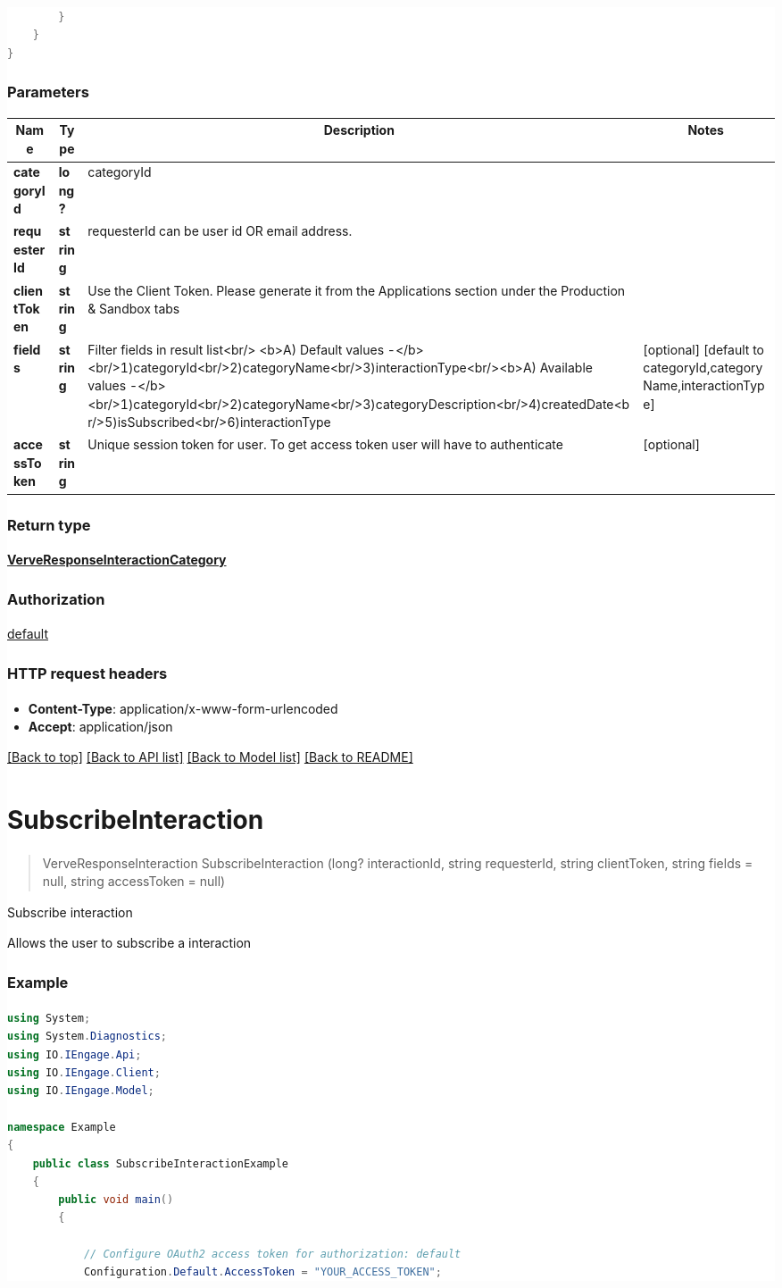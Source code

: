 ```csharp
        }
    }
}
```

### Parameters

Name | Type | Description  | Notes
------------- | ------------- | ------------- | -------------
 **categoryId** | **long?**| categoryId | 
 **requesterId** | **string**| requesterId can be user id OR email address. | 
 **clientToken** | **string**| Use the Client Token. Please generate it from the Applications section under the Production &amp; Sandbox tabs | 
 **fields** | **string**| Filter fields in result list&lt;br/&gt; &lt;b&gt;A) Default values -&lt;/b&gt; &lt;br/&gt;1)categoryId&lt;br/&gt;2)categoryName&lt;br/&gt;3)interactionType&lt;br/&gt;&lt;b&gt;A) Available values -&lt;/b&gt; &lt;br/&gt;1)categoryId&lt;br/&gt;2)categoryName&lt;br/&gt;3)categoryDescription&lt;br/&gt;4)createdDate&lt;br/&gt;5)isSubscribed&lt;br/&gt;6)interactionType | [optional] [default to categoryId,categoryName,interactionType]
 **accessToken** | **string**| Unique session token for user. To get access token user will have to authenticate | [optional] 

### Return type

[**VerveResponseInteractionCategory**](VerveResponseInteractionCategory.md)

### Authorization

[default](../README.md#default)

### HTTP request headers

 - **Content-Type**: application/x-www-form-urlencoded
 - **Accept**: application/json

[[Back to top]](#) [[Back to API list]](../README.md#documentation-for-api-endpoints) [[Back to Model list]](../README.md#documentation-for-models) [[Back to README]](../README.md)

<a name="subscribeinteraction"></a>
# **SubscribeInteraction**
> VerveResponseInteraction SubscribeInteraction (long? interactionId, string requesterId, string clientToken, string fields = null, string accessToken = null)

Subscribe interaction

Allows the user to subscribe a interaction

### Example
```csharp
using System;
using System.Diagnostics;
using IO.IEngage.Api;
using IO.IEngage.Client;
using IO.IEngage.Model;

namespace Example
{
    public class SubscribeInteractionExample
    {
        public void main()
        {
            
            // Configure OAuth2 access token for authorization: default
            Configuration.Default.AccessToken = "YOUR_ACCESS_TOKEN";

```